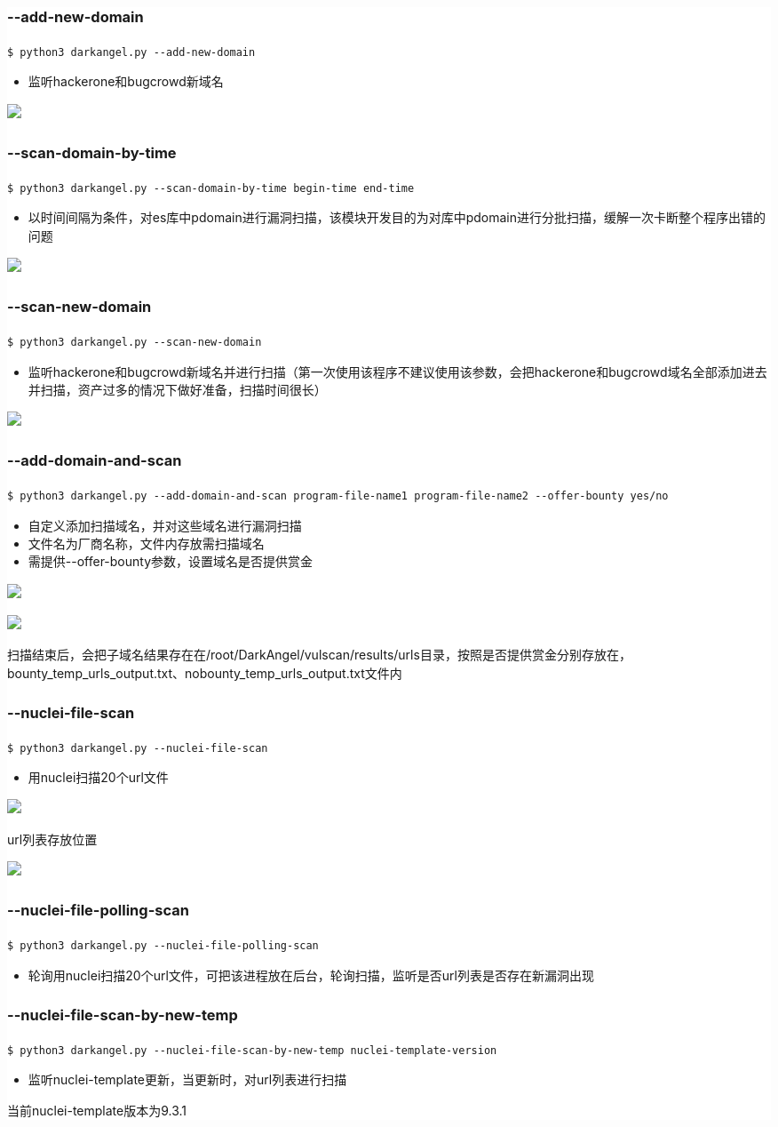 ### --add-new-domain

```$ python3 darkangel.py --add-new-domain```

- 监听hackerone和bugcrowd新域名

![](http://www.bywalks.com/image/add-new-domain.jpg)

### --scan-domain-by-time

```$ python3 darkangel.py --scan-domain-by-time begin-time end-time```

- 以时间间隔为条件，对es库中pdomain进行漏洞扫描，该模块开发目的为对库中pdomain进行分批扫描，缓解一次卡断整个程序出错的问题

![](http://www.bywalks.com/image/scan-domain-by-time.jpg)

### --scan-new-domain

```$ python3 darkangel.py --scan-new-domain```

- 监听hackerone和bugcrowd新域名并进行扫描（第一次使用该程序不建议使用该参数，会把hackerone和bugcrowd域名全部添加进去并扫描，资产过多的情况下做好准备，扫描时间很长）

![](http://www.bywalks.com/image/scan-new-domain.jpg)

### --add-domain-and-scan

```$ python3 darkangel.py --add-domain-and-scan program-file-name1 program-file-name2 --offer-bounty yes/no```

- 自定义添加扫描域名，并对这些域名进行漏洞扫描
- 文件名为厂商名称，文件内存放需扫描域名
- 需提供--offer-bounty参数，设置域名是否提供赏金

 ![](http://www.bywalks.com/image/add_domain_and_scan1.jpg)

![](http://www.bywalks.com/image/add_domain_and_scan2.jpg)

扫描结束后，会把子域名结果存在在/root/DarkAngel/vulscan/results/urls目录，按照是否提供赏金分别存放在，bounty_temp_urls_output.txt、nobounty_temp_urls_output.txt文件内

### --nuclei-file-scan

```$ python3 darkangel.py --nuclei-file-scan```

- 用nuclei扫描20个url文件

![](http://www.bywalks.com/image/nuclei-file-scan2.jpg)

url列表存放位置

![](http://www.bywalks.com/image/nuclei-file-scan1.jpg)

### --nuclei-file-polling-scan

```$ python3 darkangel.py --nuclei-file-polling-scan```

- 轮询用nuclei扫描20个url文件，可把该进程放在后台，轮询扫描，监听是否url列表是否存在新漏洞出现

### --nuclei-file-scan-by-new-temp

```$ python3 darkangel.py --nuclei-file-scan-by-new-temp nuclei-template-version```

- 监听nuclei-template更新，当更新时，对url列表进行扫描

当前nuclei-template版本为9.3.1
```